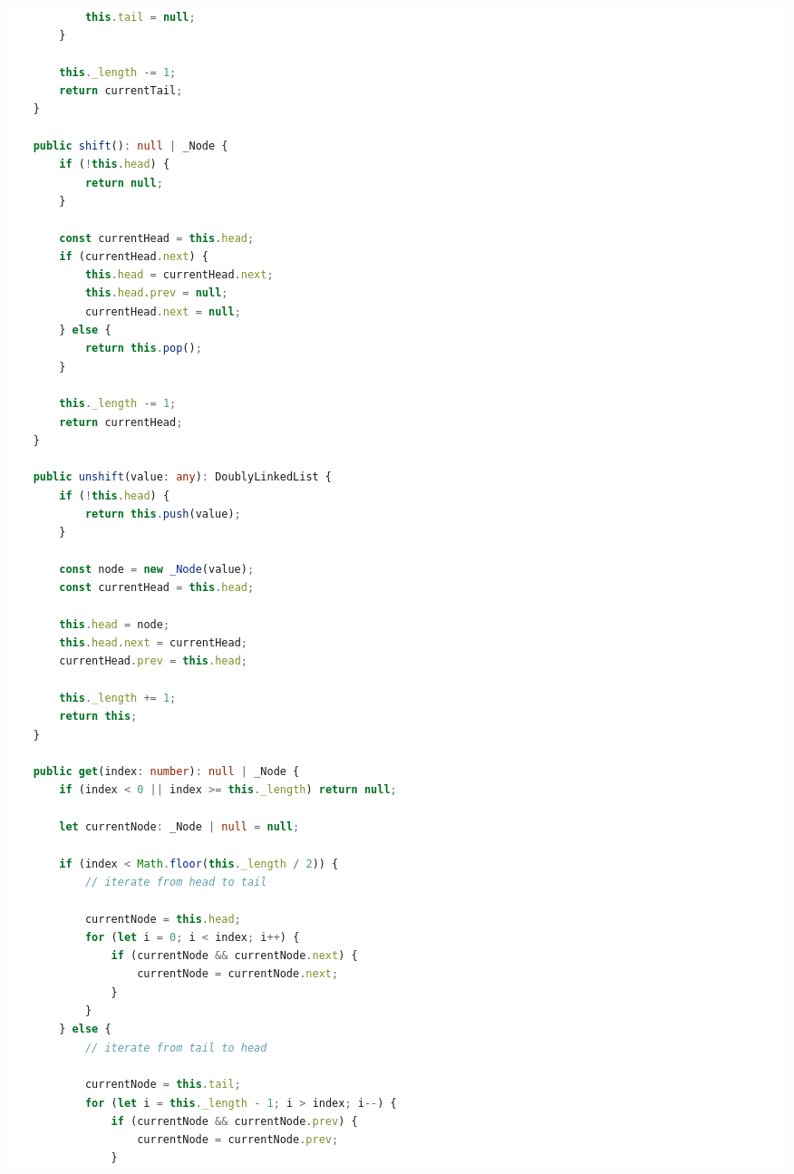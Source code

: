 ```typescript
            this.tail = null;
        }

        this._length -= 1;
        return currentTail;
    }

    public shift(): null | _Node {
        if (!this.head) {
            return null;
        }

        const currentHead = this.head;
        if (currentHead.next) {
            this.head = currentHead.next;
            this.head.prev = null;
            currentHead.next = null;
        } else {
            return this.pop();
        }

        this._length -= 1;
        return currentHead;
    }

    public unshift(value: any): DoublyLinkedList {
        if (!this.head) {
            return this.push(value);
        }

        const node = new _Node(value);
        const currentHead = this.head;

        this.head = node;
        this.head.next = currentHead;
        currentHead.prev = this.head;

        this._length += 1;
        return this;
    }

    public get(index: number): null | _Node {
        if (index < 0 || index >= this._length) return null;

        let currentNode: _Node | null = null;

        if (index < Math.floor(this._length / 2)) {
            // iterate from head to tail

            currentNode = this.head;
            for (let i = 0; i < index; i++) {
                if (currentNode && currentNode.next) {
                    currentNode = currentNode.next;
                }
            }
        } else {
            // iterate from tail to head

            currentNode = this.tail;
            for (let i = this._length - 1; i > index; i--) {
                if (currentNode && currentNode.prev) {
                    currentNode = currentNode.prev;
                }
```
